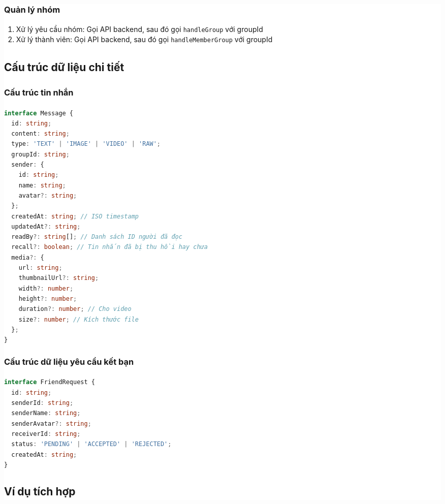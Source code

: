 ### Quản lý nhóm

1. Xử lý yêu cầu nhóm: Gọi API backend, sau đó gọi `handleGroup` với groupId
2. Xử lý thành viên: Gọi API backend, sau đó gọi `handleMemberGroup` với groupId

## Cấu trúc dữ liệu chi tiết

### Cấu trúc tin nhắn

```typescript
interface Message {
  id: string;
  content: string;
  type: 'TEXT' | 'IMAGE' | 'VIDEO' | 'RAW';
  groupId: string;
  sender: {
    id: string;
    name: string;
    avatar?: string;
  };
  createdAt: string; // ISO timestamp
  updatedAt?: string;
  readBy?: string[]; // Danh sách ID người đã đọc
  recall?: boolean; // Tin nhắn đã bị thu hồi hay chưa
  media?: {
    url: string;
    thumbnailUrl?: string;
    width?: number;
    height?: number;
    duration?: number; // Cho video
    size?: number; // Kích thước file
  };
}
```

### Cấu trúc dữ liệu yêu cầu kết bạn

```typescript
interface FriendRequest {
  id: string;
  senderId: string;
  senderName: string;
  senderAvatar?: string;
  receiverId: string;
  status: 'PENDING' | 'ACCEPTED' | 'REJECTED';
  createdAt: string;
}
```

## Ví dụ tích hợp
